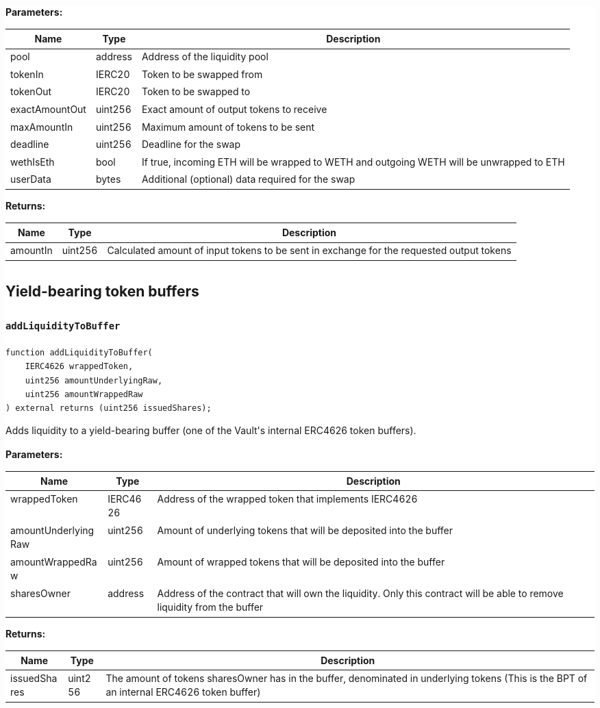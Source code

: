 **Parameters:**

| Name           | Type        | Description                                                                 |
|----------------|-------------|-----------------------------------------------------------------------------|
| pool           | address     | Address of the liquidity pool                                               |
| tokenIn        | IERC20      | Token to be swapped from                                                    |
| tokenOut       | IERC20      | Token to be swapped to                                                      |
| exactAmountOut | uint256     | Exact amount of output tokens to receive                                    |
| maxAmountIn    | uint256     | Maximum amount of tokens to be sent                                         |
| deadline       | uint256     | Deadline for the swap                                                       |
| wethIsEth      | bool        | If true, incoming ETH will be wrapped to WETH and outgoing WETH will be unwrapped to ETH |
| userData       | bytes       | Additional (optional) data required for the swap                            |

**Returns:**

| Name        | Type      | Description                                         |
|-------------|-----------|-----------------------------------------------------|
| amountIn    | uint256   | Calculated amount of input tokens to be sent in exchange for the requested output tokens |


## Yield-bearing token buffers

### `addLiquidityToBuffer`

```solidity
function addLiquidityToBuffer(
    IERC4626 wrappedToken,
    uint256 amountUnderlyingRaw,
    uint256 amountWrappedRaw
) external returns (uint256 issuedShares);
```
Adds liquidity to a yield-bearing buffer (one of the Vault's internal ERC4626 token buffers).

**Parameters:**

| Name  | Type  | Description  |
|---|---|---|
| wrappedToken  | IERC4626  | Address of the wrapped token that implements IERC4626 |
| amountUnderlyingRaw  | uint256  | Amount of underlying tokens that will be deposited into the buffer |
| amountWrappedRaw  | uint256  | Amount of wrapped tokens that will be deposited into the buffer |
| sharesOwner  | address  | Address of the contract that will own the liquidity. Only this contract will be able to remove liquidity from the buffer |

**Returns:**

| Name  | Type  | Description  |
|---|---|---|
| issuedShares  | uint256  | The amount of tokens sharesOwner has in the buffer, denominated in underlying tokens (This is the BPT of an internal ERC4626 token buffer) |
